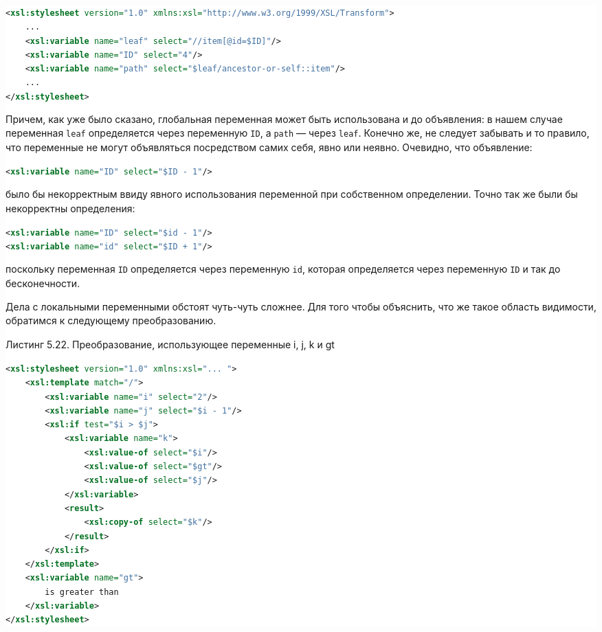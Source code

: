 ```xml
<xsl:stylesheet version="1.0" xmlns:xsl="http://www.w3.org/1999/XSL/Transform">
    ...
    <xsl:variable name="leaf" select="//item[@id=$ID]"/>
    <xsl:variable name="ID" select="4"/>
    <xsl:variable name="path" select="$leaf/ancestor-or-self::item"/>
    ...
</xsl:stylesheet>
```

Причем, как уже было сказано, глобальная переменная может быть использована и до объявления: в нашем случае переменная `leaf` определяется через переменную `ID`, а `path` — через `leaf`. Конечно же, не следует забывать и то правило, что переменные не могут объявляться посредством самих себя, явно или неявно. Очевидно, что объявление:

```xml
<xsl:variable name="ID" select="$ID - 1"/>
```

было бы некорректным ввиду явного использования переменной при собственном определении. Точно так же были бы некорректны определения:

```xml
<xsl:variable name="ID" select="$id - 1"/>
<xsl:variable name="id" select="$ID + 1"/>
```

поскольку переменная `ID` определяется через переменную `id`, которая определяется через переменную `ID` и так до бесконечности.

Дела с локальными переменными обстоят чуть-чуть сложнее. Для того чтобы объяснить, что же такое область видимости, обратимся к следующему преобразованию.

Листинг 5.22. Преобразование, использующее переменные i, j, k и gt

```xml
<xsl:stylesheet version="1.0" xmlns:xsl="... ">
    <xsl:template match="/">
        <xsl:variable name="i" select="2"/>
        <xsl:variable name="j" select="$i - 1"/>
        <xsl:if test="$i > $j">
            <xsl:variable name="k">
                <xsl:value-of select="$i"/>
                <xsl:value-of select="$gt"/>
                <xsl:value-of select="$j"/>
            </xsl:variable>
            <result>
                <xsl:copy-of select="$k"/>
            </result>
        </xsl:if>
    </xsl:template>
    <xsl:variable name="gt">
        is greater than
    </xsl:variable>
</xsl:stylesheet>
```
